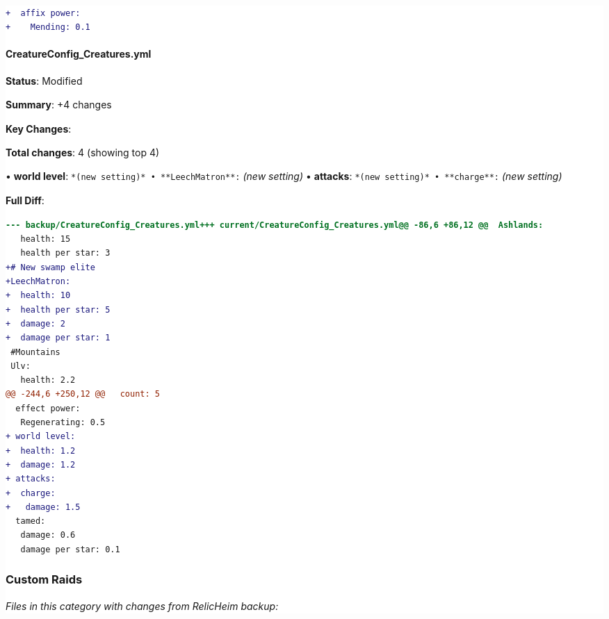 ```diff
+  affix power:
+    Mending: 0.1

```

#### CreatureConfig_Creatures.yml

**Status**: Modified

**Summary**: +4 changes

**Key Changes**:

**Total changes**: 4 (showing top 4)

• **world level**: `` *(new setting)*
• **LeechMatron**: `` *(new setting)*
• **attacks**: `` *(new setting)*
• **charge**: `` *(new setting)*

**Full Diff**:

```diff
--- backup/CreatureConfig_Creatures.yml+++ current/CreatureConfig_Creatures.yml@@ -86,6 +86,12 @@  Ashlands:
   health: 15
   health per star: 3
+# New swamp elite
+LeechMatron:
+  health: 10
+  health per star: 5
+  damage: 2
+  damage per star: 1
 #Mountains
 Ulv:
   health: 2.2
@@ -244,6 +250,12 @@   count: 5
  effect power:
   Regenerating: 0.5
+ world level:
+  health: 1.2
+  damage: 1.2
+ attacks:
+  charge:
+   damage: 1.5
  tamed:
   damage: 0.6
   damage per star: 0.1

```

### Custom Raids

*Files in this category with changes from RelicHeim backup:*
